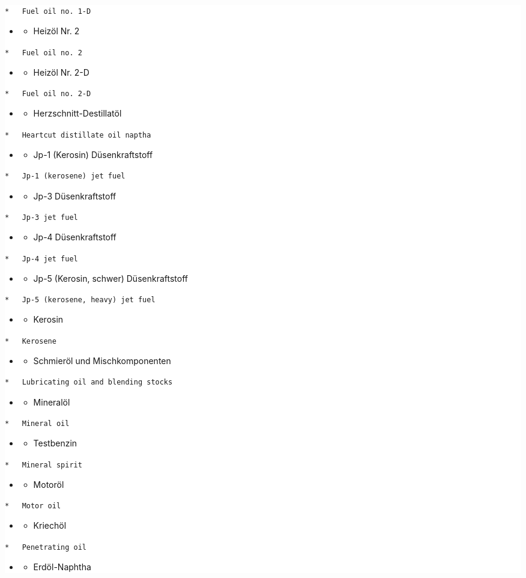     *   Fuel oil no. 1-D


*    *   Heizöl Nr. 2

    *   Fuel oil no. 2


*    *   Heizöl Nr. 2-D

    *   Fuel oil no. 2-D


*    *   Herzschnitt-Destillatöl

    *   Heartcut distillate oil naptha


*    *   Jp-1 (Kerosin) Düsenkraftstoff

    *   Jp-1 (kerosene) jet fuel


*    *   Jp-3 Düsenkraftstoff

    *   Jp-3 jet fuel


*    *   Jp-4 Düsenkraftstoff

    *   Jp-4 jet fuel


*    *   Jp-5 (Kerosin, schwer) Düsenkraftstoff

    *   Jp-5 (kerosene, heavy) jet fuel


*    *   Kerosin

    *   Kerosene


*    *   Schmieröl und Mischkomponenten

    *   Lubricating oil and blending stocks


*    *   Mineralöl

    *   Mineral oil


*    *   Testbenzin

    *   Mineral spirit


*    *   Motoröl

    *   Motor oil


*    *   Kriechöl

    *   Penetrating oil


*    *   Erdöl-Naphtha

